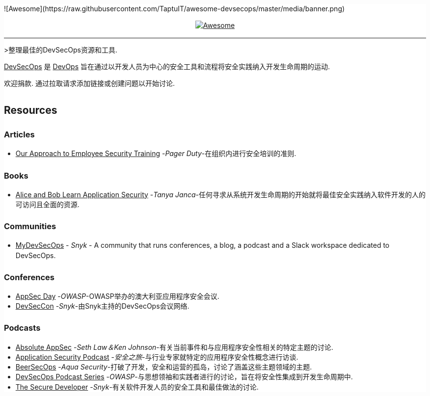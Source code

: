 <div class="github-widget" data-repo="TaptuIT/awesome-devsecops"></div>
<script async src="https://pagead2.googlesyndication.com/pagead/js/adsbygoogle.js"></script><ins class="adsbygoogle" style="display:block" data-ad-client="ca-pub-6890694312814945" data-ad-slot="5473692530" data-ad-format="auto"  data-full-width-responsive="true"></ins><script>(adsbygoogle = window.adsbygoogle || []).push({});</script>
![Awesome](https://raw.githubusercontent.com/TaptuIT/awesome-devsecops/master/media/banner.png)

<p align="center">
  <a href="https://awesome.re">
    <img alt="Awesome" src="https://awesome.re/badge-flat.svg">
  </a>
</p>
<hr/>

&gt;整理最佳的DevSecOps资源和工具.

[DevSecOps](https://www.rapid7.com/fundamentals/devsecops/) 是 [DevOps](https://www.atlassian.com/devops) 旨在通过以开发人员为中心的安全工具和流程将安全实践纳入开发生命周期的运动.

欢迎捐款. 通过拉取请求添加链接或创建问题以开始讨论.



## Resources

### Articles

- [Our Approach to Employee Security Training](https://www.pagerduty.com/blog/security-training-at-pagerduty/) -_Pager Duty_-在组织内进行安全培训的准则.

### Books

- [Alice and Bob Learn Application Security](https://www.wiley.com/en-gb/Alice+and+Bob+Learn+Application+Security-p-9781119687405) -_Tanya Janca_-任何寻求从系统开发生命周期的开始就将最佳安全实践纳入软件开发的人的可访问且全面的资源.

### Communities

- [MyDevSecOps](https://www.mydevsecops.io/) - _Snyk_ - A community that runs conferences, a blog, a podcast and a Slack workspace dedicated to DevSecOps.

### Conferences

- [AppSec Day](https://appsecday.io/) -_OWASP_-OWASP举办的澳大利亚应用程序安全会议.
- [DevSecCon](https://www.devseccon.com/) -_Snyk_-由Snyk主持的DevSecOps会议网络.

### Podcasts

- [Absolute AppSec](https://absoluteappsec.com/) -_Seth Law＆Ken Johnson_-有关当前事件和与应用程序安全性相关的特定主题的讨论.
- [Application Security Podcast](https://podcast.securityjourney.com/) -_安全之旅_-与行业专家就特定的应用程序安全性概念进行访谈.
- [BeerSecOps](https://blog.aquasec.com/devsecops-podcasts) -_Aqua Security_-打破了开发，安全和运营的孤岛，讨论了涵盖这些主题领域的主题.
- [DevSecOps Podcast Series](https://soundcloud.com/owasp-podcast) -_OWASP_-与思想领袖和实践者进行的讨论，旨在将安全性集成到开发生命周期中.
- [The Secure Developer](https://www.mydevsecops.io/the-secure-developer-podcast) -_Snyk_-有关软件开发人员的安全工具和最佳做法的讨论.
